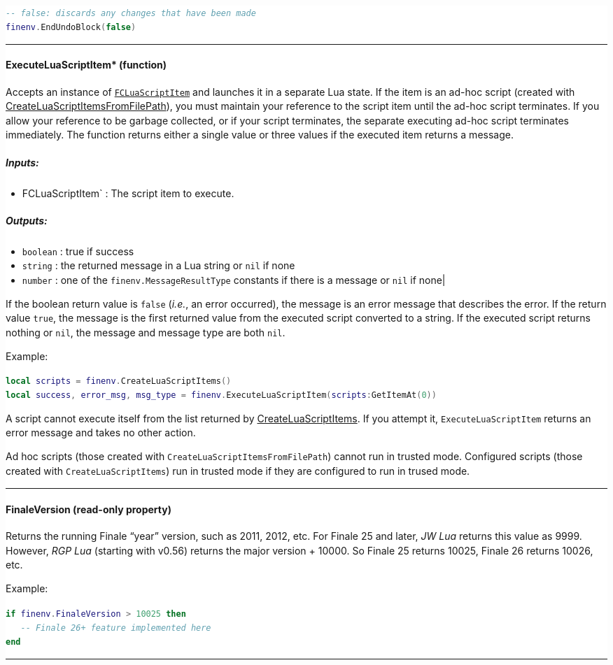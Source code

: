 ```lua
-- false: discards any changes that have been made
finenv.EndUndoBlock(false)
```

---

#### ExecuteLuaScriptItem\* (function)

Accepts an instance of [`FCLuaScriptItem`](https://pdk.finalelua.com/class_f_c_lua_script_item.html) and launches it in a separate Lua state. If the item is an ad-hoc script (created with [CreateLuaScriptItemsFromFilePath](#createluascriptitemsfromfilepath-function)), you must maintain your reference to the script item until the ad-hoc script terminates. If you allow your reference to be garbage collected, or if your script terminates, the separate executing ad-hoc script terminates immediately. The function returns either a single value or three values if the executed item returns a message.

##### Inputs:

- FCLuaScriptItem` : The script item to execute.

##### Outputs:

- `boolean` : true if success
- `string` : the returned message in a Lua string or `nil` if none
- `number` : one of the `finenv.MessageResultType` constants if there is a message or `nil` if none|

If the boolean return value is `false` (_i.e._, an error occurred), the message is an error message that describes the error. If the return value `true`, the message is the first returned value from the executed script converted to a string. If the executed script returns nothing or `nil`, the message and message type are both `nil`.

Example:

```lua
local scripts = finenv.CreateLuaScriptItems()
local success, error_msg, msg_type = finenv.ExecuteLuaScriptItem(scripts:GetItemAt(0))
```

A script cannot execute itself from the list returned by [CreateLuaScriptItems](#createluascriptitems-function). If you attempt it, `ExecuteLuaScriptItem` returns an error message and takes no other action.

Ad hoc scripts (those created with `CreateLuaScriptItemsFromFilePath`) cannot run in trusted mode. Configured scripts (those created with `CreateLuaScriptItems`) run in trusted mode if they are configured to run in trused mode.

---

#### FinaleVersion (read-only property)

Returns the running Finale “year” version, such as 2011, 2012, etc. For Finale 25 and later, _JW Lua_ returns this value as 9999. However, _RGP Lua_ (starting with v0.56) returns the major version + 10000. So Finale 25 returns 10025, Finale 26 returns 10026, etc.

Example:

```lua
if finenv.FinaleVersion > 10025 then
   -- Finale 26+ feature implemented here
end
```

---